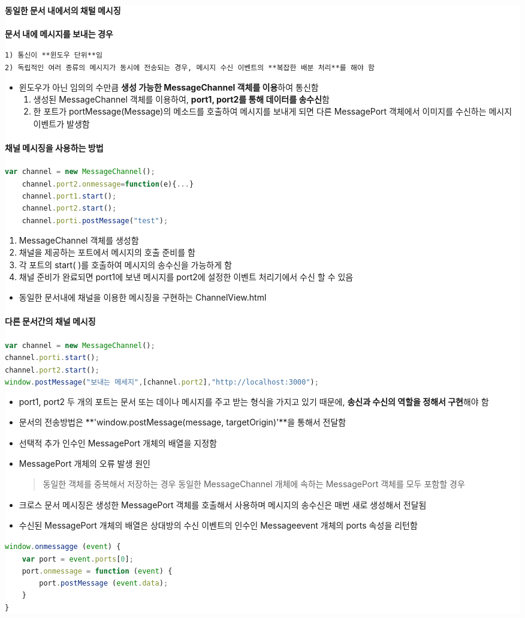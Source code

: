 #### 동일한 문서 내에서의 채털 메시징

**문서 내에 메시지를 보내는 경우**

```
1) 통신이 **윈도우 단위**임
2) 독립적인 여러 종류의 메시지가 동시에 전송되는 경우, 메시지 수신 이벤트의 **복잡한 배분 처리**를 해야 함
```

* 윈도우가 아닌 임의의 수만큼 **생성 가능한 MessageChannel 객체를 이용**하여 통신함
  1. 생성된 MessageChannel 객체를 이용하여, **port1, port2를 통해 데이터를 송수신**함
  2. 한 포트가 portMessage(Message)의 메소드를 호출하여 메시지를 보내게 되면 다른 MessagePort 객체에서 이미지를 수신하는 메시지 이벤트가 발생함

#### 채널 메시징을 사용하는 방법

```javascript
var channel = new MessageChannel();
	channel.port2.onmessage=function(e){...}
	channel.port1.start();
	channel.port2.start();
	channel.porti.postMessage("test");
```

1. MessageChannel 객체를 생성함
2. 채널을 제공하는 포트에서 메시지의 호출 준비를 함
3. 각 포트의 start( )를 호출하여 메시지의 송수신을 가능하게 함
4. 채널 준비가 완료되면 port1에 보낸 메시지를 port2에 설정한 이벤트 처리기에서 수신 할 수 있음

* 동일한 문서내에 채널을 이용한 메시징을 구현하는 ChannelView.html

#### 다른 문서간의 채널 메시징

```javascript
var channel = new MessageChannel();
channel.porti.start();
channel.port2.start();
window.postMessage("보내는 메세지",[channel.port2],"http://localhost:3000");
```

* port1, port2 두 개의 포트는 문서 또는 데이나 메시지를 주고 받는 형식을 가지고 있기 때문에, **송신과 수신의 역할을 정해서 구현**해야 함
* 문서의 전송방법은 \*\*'window.postMessage(message, targetOrigin)'\*\*을 통해서 전달함
* 선택적 추가 인수인 MessagePort 개체의 배열을 지정함
*   MessagePort 개체의 오류 발생 원인

    > 동일한 객체를 중복해서 저장하는 경우 동일한 MessageChannel 개체에 속하는 MessagePort 객체를 모두 포함할 경우
* 크로스 문서 메시징은 생성한 MessagePort 객체를 호출해서 사용하며 메시지의 송수신은 매번 새로 생성해서 전달됨
* 수신된 MessagePort 개체의 배열은 상대방의 수신 이벤트의 인수인 Messageevent 개체의 ports 속성을 리턴함

```javascript
window.onmessagge (event) {
	var port = event.ports[0];
	port.onmessage = function (event) {
		port.postMessage (event.data);
	}
}
```
